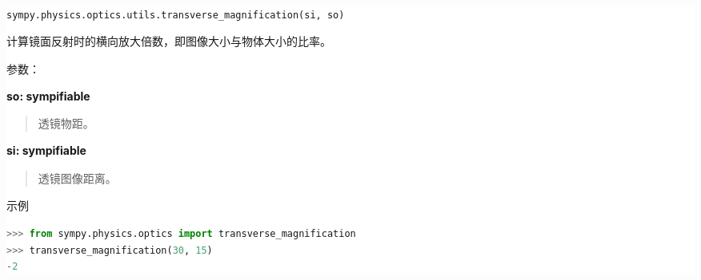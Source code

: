 ```py
sympy.physics.optics.utils.transverse_magnification(si, so)
```

计算镜面反射时的横向放大倍数，即图像大小与物体大小的比率。

参数：

**so: sympifiable**

> 透镜物距。

**si: sympifiable**

> 透镜图像距离。

示例

```py
>>> from sympy.physics.optics import transverse_magnification
>>> transverse_magnification(30, 15)
-2 
```
